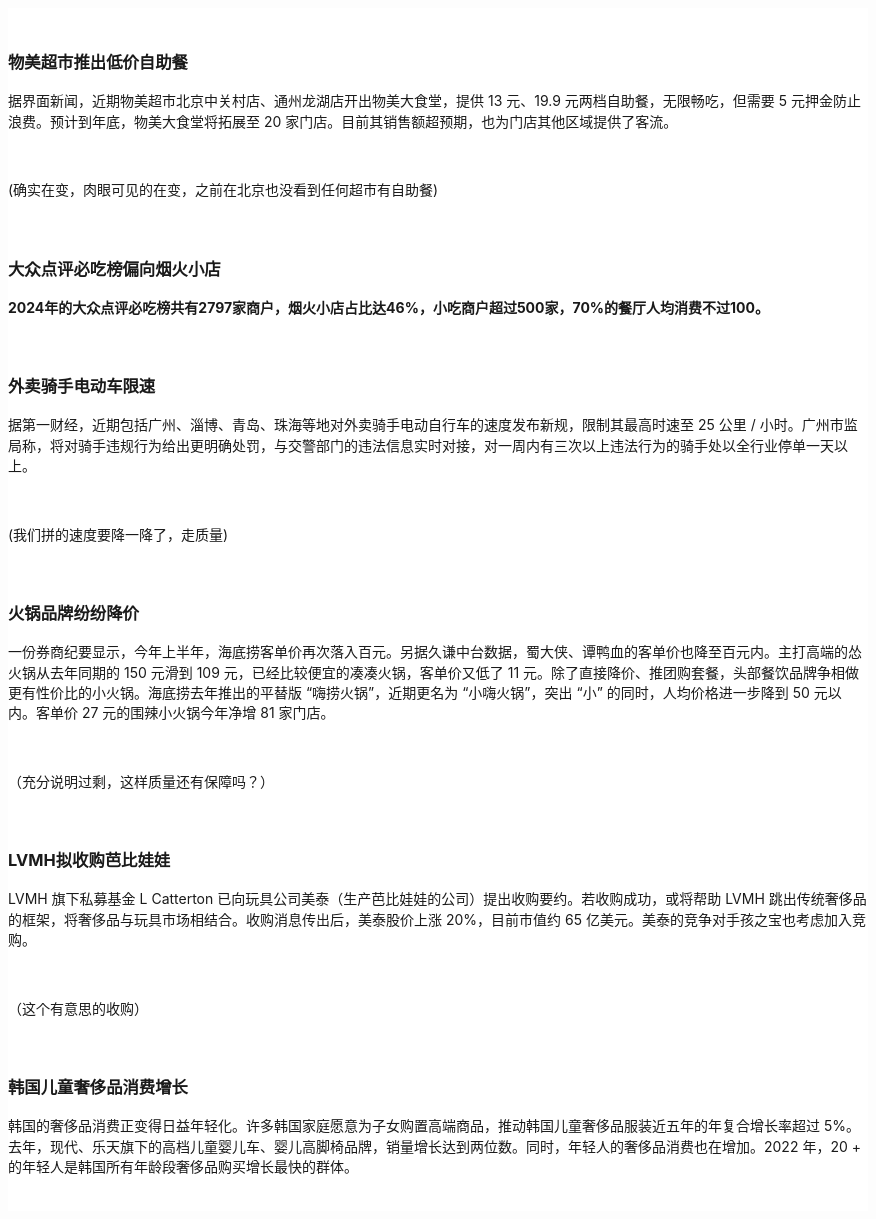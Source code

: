 <br>

### 物美超市推出低价自助餐

据界面新闻，近期物美超市北京中关村店、通州龙湖店开出物美大食堂，提供 13 元、19.9 元两档自助餐，无限畅吃，但需要 5 元押金防止浪费。预计到年底，物美大食堂将拓展至 20 家门店。目前其销售额超预期，也为门店其他区域提供了客流。

<br>

(确实在变，肉眼可见的在变，之前在北京也没看到任何超市有自助餐)

<br>

### 大众点评必吃榜偏向烟火小店

**2024年的大众点评必吃榜共有2797家商户，烟火小店占比达46%，小吃商户超过500家，70%的餐厅人均消费不过100。**

<br>

### 外卖骑手电动车限速

据第一财经，近期包括广州、淄博、青岛、珠海等地对外卖骑手电动自行车的速度发布新规，限制其最高时速至 25 公里 / 小时。广州市监局称，将对骑手违规行为给出更明确处罚，与交警部门的违法信息实时对接，对一周内有三次以上违法行为的骑手处以全行业停单一天以上。

<br>

(我们拼的速度要降一降了，走质量)

<br>

### 火锅品牌纷纷降价

一份券商纪要显示，今年上半年，海底捞客单价再次落入百元。另据久谦中台数据，蜀大侠、谭鸭血的客单价也降至百元内。主打高端的怂火锅从去年同期的 150 元滑到 109 元，已经比较便宜的凑凑火锅，客单价又低了 11 元。除了直接降价、推团购套餐，头部餐饮品牌争相做更有性价比的小火锅。海底捞去年推出的平替版 “嗨捞火锅”，近期更名为 “小嗨火锅”，突出 “小” 的同时，人均价格进一步降到 50 元以内。客单价 27 元的围辣小火锅今年净增 81 家门店。

<br>

（充分说明过剩，这样质量还有保障吗？）

<br>

### LVMH拟收购芭比娃娃

LVMH 旗下私募基金 L Catterton 已向玩具公司美泰（生产芭比娃娃的公司）提出收购要约。若收购成功，或将帮助 LVMH 跳出传统奢侈品的框架，将奢侈品与玩具市场相结合。收购消息传出后，美泰股价上涨 20%，目前市值约 65 亿美元。美泰的竞争对手孩之宝也考虑加入竞购。

<br>

（这个有意思的收购）

<br>

### 韩国儿童奢侈品消费增长

韩国的奢侈品消费正变得日益年轻化。许多韩国家庭愿意为子女购置高端商品，推动韩国儿童奢侈品服装近五年的年复合增长率超过 5%。去年，现代、乐天旗下的高档儿童婴儿车、婴儿高脚椅品牌，销量增长达到两位数。同时，年轻人的奢侈品消费也在增加。2022 年，20 + 的年轻人是韩国所有年龄段奢侈品购买增长最快的群体。

<br>
